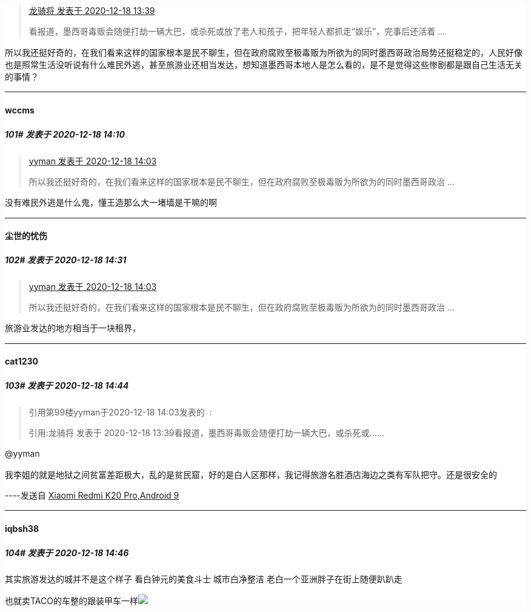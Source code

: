 
<blockquote><a href="httphttps://bbs.saraba1st.com/2b/forum.php?mod=redirect&amp;goto=findpost&amp;pid=49760777&amp;ptid=1978117" target="_blank">龙骑将 发表于 2020-12-18 13:39</a>

看报道，墨西哥毒贩会随便打劫一辆大巴，或杀死或放了老人和孩子，把年轻人都抓走“娱乐”，完事后还活着 ...</blockquote>
所以我还挺好奇的，在我们看来这样的国家根本是民不聊生，但在政府腐败至极毒贩为所欲为的同时墨西哥政治局势还挺稳定的，人民好像也是照常生活没听说有什么难民外逃，甚至旅游业还相当发达，想知道墨西哥本地人是怎么看的，是不是觉得这些惨剧都是跟自己生活无关的事情？


-----

####  wccms  
##### 101#       发表于 2020-12-18 14:10


<blockquote><a href="httphttps://bbs.saraba1st.com/2b/forum.php?mod=redirect&amp;goto=findpost&amp;pid=49760979&amp;ptid=1978117" target="_blank">yyman 发表于 2020-12-18 14:03</a>

所以我还挺好奇的，在我们看来这样的国家根本是民不聊生，但在政府腐败至极毒贩为所欲为的同时墨西哥政治 ...</blockquote>
没有难民外逃是什么鬼，懂王造那么大一堵墙是干嘛的啊


-----

####  尘世的忧伤  
##### 102#       发表于 2020-12-18 14:31


<blockquote><a href="httphttps://bbs.saraba1st.com/2b/forum.php?mod=redirect&amp;goto=findpost&amp;pid=49760979&amp;ptid=1978117" target="_blank">yyman 发表于 2020-12-18 14:03</a>

所以我还挺好奇的，在我们看来这样的国家根本是民不聊生，但在政府腐败至极毒贩为所欲为的同时墨西哥政治 ...</blockquote>
旅游业发达的地方相当于一块租界，


-----

####  cat1230  
##### 103#       发表于 2020-12-18 14:44


<blockquote>引用第99楼yyman于2020-12-18 14:03发表的  :

引用:龙骑将 发表于 2020-12-18 13:39看报道，墨西哥毒贩会随便打劫一辆大巴，或杀死或......</blockquote>
@yyman

我李姐的就是地狱之间贫富差距极大，乱的是贫民窟，好的是白人区那样，我记得旅游名胜酒店海边之类有军队把守。还是很安全的


----发送自 [Xiaomi Redmi K20 Pro,Android 9](http://stage1.5j4m.com/?1.32)


-----

####  iqbsh38  
##### 104#       发表于 2020-12-18 14:46


其实旅游发达的城并不是这个样子 看白钟元的美食斗士 城市白净整洁 老白一个亚洲胖子在街上随便趴趴走 

也就卖TACO的车整的跟装甲车一样<img src="https://static.saraba1st.com/image/smiley/face2017/065.png" referrerpolicy="no-referrer">
